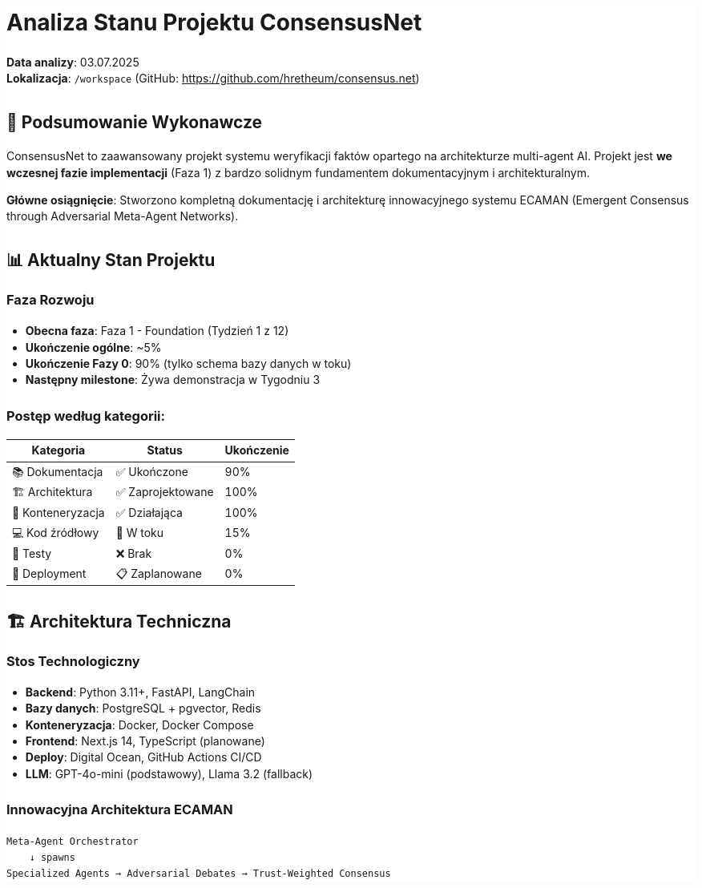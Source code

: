 # Analiza Stanu Projektu ConsensusNet

**Data analizy**: 03.07.2025  
**Lokalizacja**: `/workspace` (GitHub: https://github.com/hretheum/consensus.net)

## 🎯 Podsumowanie Wykonawcze

ConsensusNet to zaawansowany projekt systemu weryfikacji faktów opartego na architekturze multi-agent AI. Projekt jest **we wczesnej fazie implementacji** (Faza 1) z bardzo solidnym fundamentem dokumentacyjnym i architekturalnym.

**Główne osiągnięcie**: Stworzono kompletną dokumentację i architekturę innowacyjnego systemu ECAMAN (Emergent Consensus through Adversarial Meta-Agent Networks).

## 📊 Aktualny Stan Projektu

### Faza Rozwoju
- **Obecna faza**: Faza 1 - Foundation (Tydzień 1 z 12)
- **Ukończenie ogólne**: ~5%
- **Ukończenie Fazy 0**: 90% (tylko schema bazy danych w toku)
- **Następny milestone**: Żywa demonstracja w Tygodniu 3

### Postęp według kategorii:

| Kategoria | Status | Ukończenie |
|-----------|--------|------------|
| 📚 Dokumentacja | ✅ Ukończone | 90% |
| 🏗️ Architektura | ✅ Zaprojektowane | 100% |
| 🐳 Konteneryzacja | ✅ Działająca | 100% |
| 💻 Kod źródłowy | 🚧 W toku | 15% |
| 🧪 Testy | ❌ Brak | 0% |
| 🚀 Deployment | 📋 Zaplanowane | 0% |

## 🏗️ Architektura Techniczna

### Stos Technologiczny
- **Backend**: Python 3.11+, FastAPI, LangChain
- **Bazy danych**: PostgreSQL + pgvector, Redis  
- **Konteneryzacja**: Docker, Docker Compose
- **Frontend**: Next.js 14, TypeScript (planowane)
- **Deploy**: Digital Ocean, GitHub Actions CI/CD
- **LLM**: GPT-4o-mini (podstawowy), Llama 3.2 (fallback)

### Innowacyjna Architektura ECAMAN
```
Meta-Agent Orchestrator
    ↓ spawns
Specialized Agents → Adversarial Debates → Trust-Weighted Consensus
```

